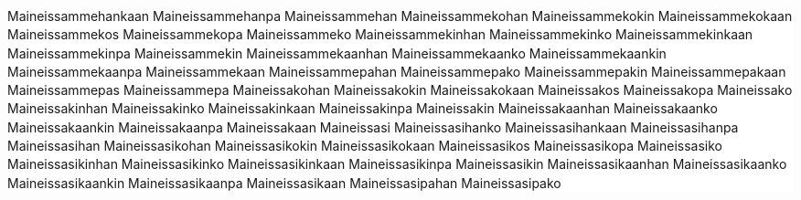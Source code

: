 Maineissammehankaan
Maineissammehanpa
Maineissammehan
Maineissammekohan
Maineissammekokin
Maineissammekokaan
Maineissammekos
Maineissammekopa
Maineissammeko
Maineissammekinhan
Maineissammekinko
Maineissammekinkaan
Maineissammekinpa
Maineissammekin
Maineissammekaanhan
Maineissammekaanko
Maineissammekaankin
Maineissammekaanpa
Maineissammekaan
Maineissammepahan
Maineissammepako
Maineissammepakin
Maineissammepakaan
Maineissammepas
Maineissammepa
Maineissakohan
Maineissakokin
Maineissakokaan
Maineissakos
Maineissakopa
Maineissako
Maineissakinhan
Maineissakinko
Maineissakinkaan
Maineissakinpa
Maineissakin
Maineissakaanhan
Maineissakaanko
Maineissakaankin
Maineissakaanpa
Maineissakaan
Maineissasi
Maineissasihanko
Maineissasihankaan
Maineissasihanpa
Maineissasihan
Maineissasikohan
Maineissasikokin
Maineissasikokaan
Maineissasikos
Maineissasikopa
Maineissasiko
Maineissasikinhan
Maineissasikinko
Maineissasikinkaan
Maineissasikinpa
Maineissasikin
Maineissasikaanhan
Maineissasikaanko
Maineissasikaankin
Maineissasikaanpa
Maineissasikaan
Maineissasipahan
Maineissasipako